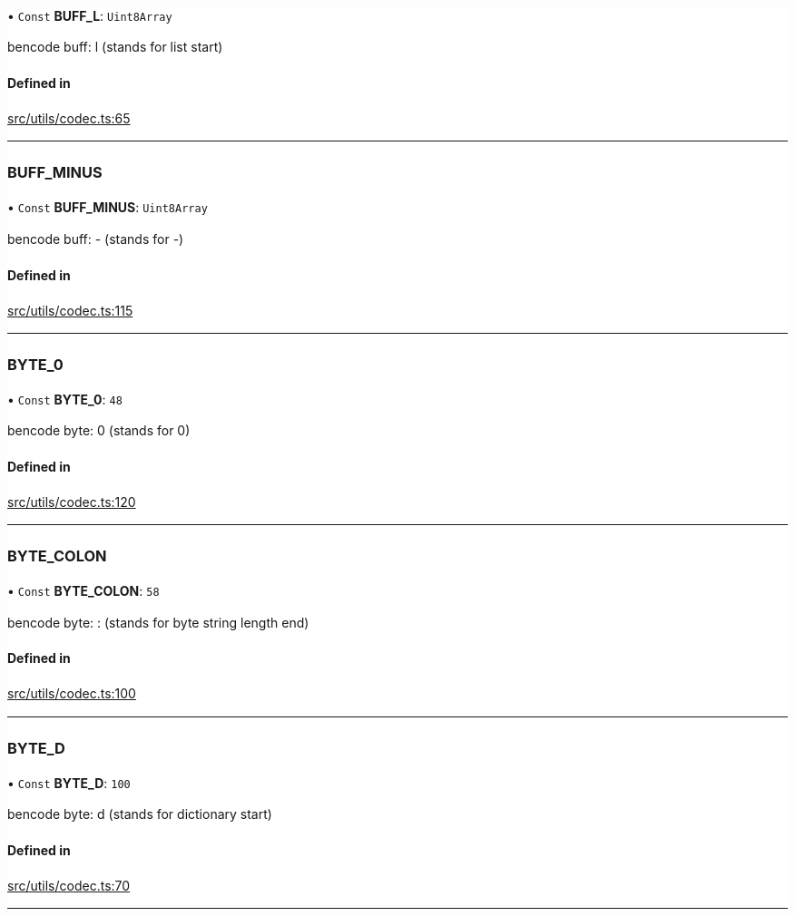 • `Const` **BUFF\_L**: `Uint8Array`

bencode buff: l (stands for list start)

#### Defined in

[src/utils/codec.ts:65](https://github.com/Sec-ant/bepjs/blob/f9eb2df/src/utils/codec.ts#L65)

___

### BUFF\_MINUS

• `Const` **BUFF\_MINUS**: `Uint8Array`

bencode buff: - (stands for -)

#### Defined in

[src/utils/codec.ts:115](https://github.com/Sec-ant/bepjs/blob/f9eb2df/src/utils/codec.ts#L115)

___

### BYTE\_0

• `Const` **BYTE\_0**: ``48``

bencode byte: 0 (stands for 0)

#### Defined in

[src/utils/codec.ts:120](https://github.com/Sec-ant/bepjs/blob/f9eb2df/src/utils/codec.ts#L120)

___

### BYTE\_COLON

• `Const` **BYTE\_COLON**: ``58``

bencode byte: : (stands for byte string length end)

#### Defined in

[src/utils/codec.ts:100](https://github.com/Sec-ant/bepjs/blob/f9eb2df/src/utils/codec.ts#L100)

___

### BYTE\_D

• `Const` **BYTE\_D**: ``100``

bencode byte: d (stands for dictionary start)

#### Defined in

[src/utils/codec.ts:70](https://github.com/Sec-ant/bepjs/blob/f9eb2df/src/utils/codec.ts#L70)

___
